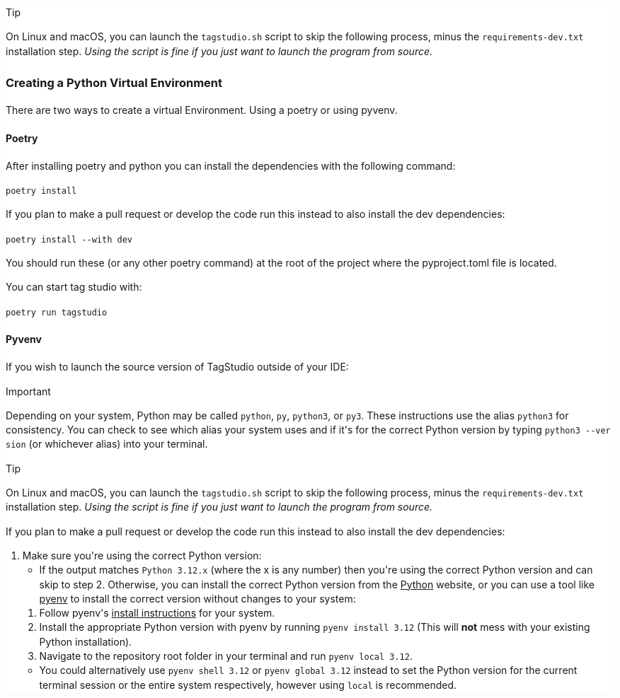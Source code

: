 > [!TIP]
> On Linux and macOS, you can launch the `tagstudio.sh` script to skip the following process, minus the `requirements-dev.txt` installation step. _Using the script is fine if you just want to launch the program from source._

### Creating a Python Virtual Environment

There are two ways to create a virtual Environment. 
Using a poetry or using pyvenv.

#### Poetry

After installing poetry and python you can install the dependencies with the following command:

```shell
poetry install
```

If you plan to make a pull request or develop the code run this instead to also install the dev dependencies:

```shell
poetry install --with dev
```
You should run these (or any other poetry command) at the root of the project where the pyproject.toml file is located.

You can start tag studio with:

```shell
poetry run tagstudio
```
 
#### Pyvenv

If you wish to launch the source version of TagStudio outside of your IDE:

> [!IMPORTANT]
> Depending on your system, Python may be called `python`, `py`, `python3`, or `py3`. These instructions use the alias `python3` for consistency. You can check to see which alias your system uses and if it's for the correct Python version by typing `python3 --version` (or whichever alias) into your terminal.

> [!TIP]
> On Linux and macOS, you can launch the `tagstudio.sh` script to skip the following process, minus the `requirements-dev.txt` installation step. _Using the script is fine if you just want to launch the program from source._

If you plan to make a pull request or develop the code run this instead to also install the dev dependencies:
1. Make sure you're using the correct Python version:
   -   If the output matches `Python 3.12.x` (where the x is any number) then you're using the correct Python version and can skip to step 2. Otherwise, you can install the correct Python version from the [Python](https://www.python.org/downloads/) website, or you can use a tool like [pyenv](https://github.com/pyenv/pyenv/) to install the correct version without changes to your system:
      1. Follow pyenv's [install instructions](https://github.com/pyenv/pyenv/?tab=readme-ov-file#installation) for your system.
      2. Install the appropriate Python version with pyenv by running `pyenv install 3.12` (This will **not** mess with your existing Python installation).
      3. Navigate to the repository root folder in your terminal and run `pyenv local 3.12`.
      - You could alternatively use `pyenv shell 3.12` or `pyenv global 3.12` instead to set the Python version for the current terminal session or the entire system respectively, however using `local` is recommended.
